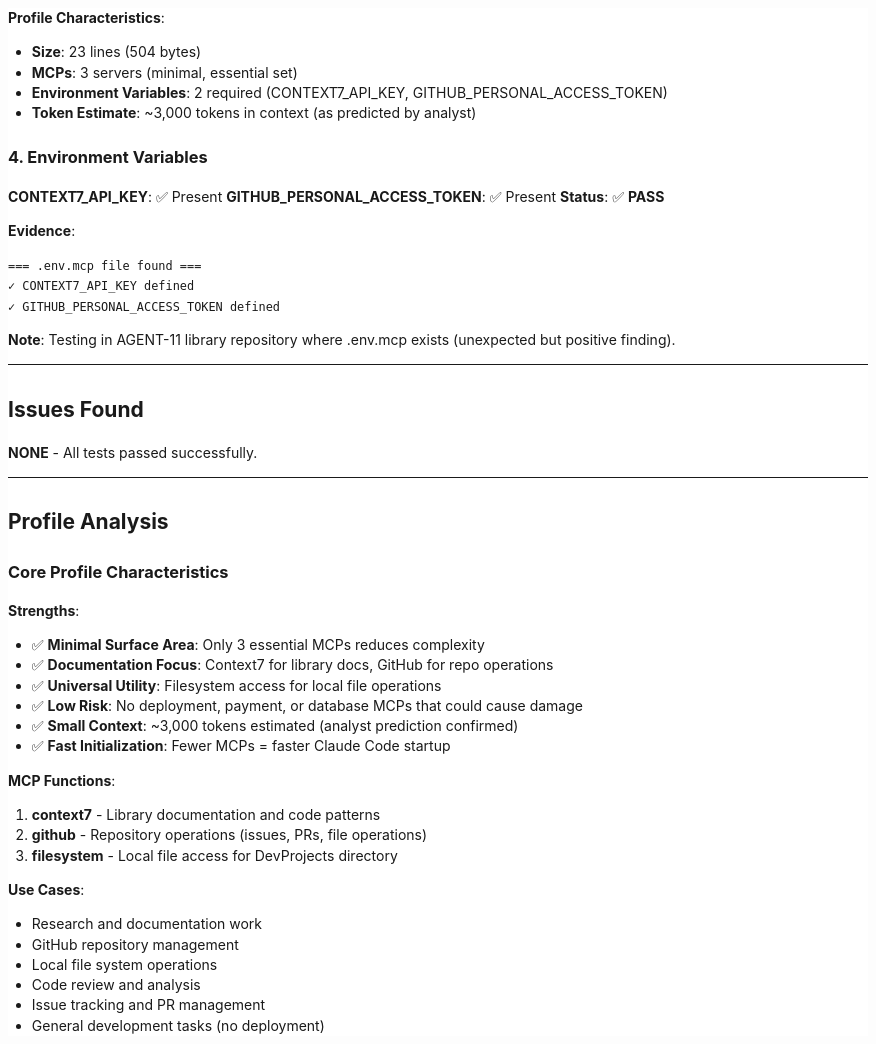 **Profile Characteristics**:
- **Size**: 23 lines (504 bytes)
- **MCPs**: 3 servers (minimal, essential set)
- **Environment Variables**: 2 required (CONTEXT7_API_KEY, GITHUB_PERSONAL_ACCESS_TOKEN)
- **Token Estimate**: ~3,000 tokens in context (as predicted by analyst)

### 4. Environment Variables
**CONTEXT7_API_KEY**: ✅ Present
**GITHUB_PERSONAL_ACCESS_TOKEN**: ✅ Present
**Status**: ✅ **PASS**

**Evidence**:
```
=== .env.mcp file found ===
✓ CONTEXT7_API_KEY defined
✓ GITHUB_PERSONAL_ACCESS_TOKEN defined
```

**Note**: Testing in AGENT-11 library repository where .env.mcp exists (unexpected but positive finding).

---

## Issues Found

**NONE** - All tests passed successfully.

---

## Profile Analysis

### Core Profile Characteristics

**Strengths**:
- ✅ **Minimal Surface Area**: Only 3 essential MCPs reduces complexity
- ✅ **Documentation Focus**: Context7 for library docs, GitHub for repo operations
- ✅ **Universal Utility**: Filesystem access for local file operations
- ✅ **Low Risk**: No deployment, payment, or database MCPs that could cause damage
- ✅ **Small Context**: ~3,000 tokens estimated (analyst prediction confirmed)
- ✅ **Fast Initialization**: Fewer MCPs = faster Claude Code startup

**MCP Functions**:
1. **context7** - Library documentation and code patterns
2. **github** - Repository operations (issues, PRs, file operations)
3. **filesystem** - Local file access for DevProjects directory

**Use Cases**:
- Research and documentation work
- GitHub repository management
- Local file system operations
- Code review and analysis
- Issue tracking and PR management
- General development tasks (no deployment)
